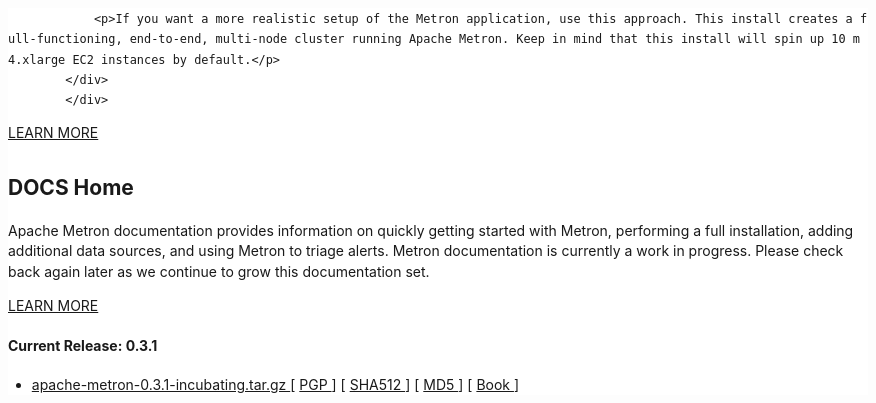                 <p>If you want a more realistic setup of the Metron application, use this approach. This install creates a full-functioning, end-to-end, multi-node cluster running Apache Metron. Keep in mind that this install will spin up 10 m4.xlarge EC2 instances by default.</p>
            </div>
            </div>
<div class="hover-btn text-center">
    			<a class="button-default" href=" https://cwiki.apache.org/confluence/display/METRON/Installation" target="_blank">LEARN MORE</a>
    		</div>
</section>

<section class="intro-block" id="docshome">
    <div class="text-center">
        <h2>DOCS Home</h2>
    </div>
    <div class="content-960 hover-btn text-center">
        <p> Apache Metron documentation provides information on quickly getting started with Metron, performing a full installation, adding additional data sources, and using Metron to triage alerts. Metron documentation is currently a work in progress. Please check back again later as we continue to grow this documentation set.</p>
        <a class="button-default" href=" https://cwiki.apache.org/confluence/display/METRON/Documentation" target="_blank">LEARN MORE</a>
    </div>
</section>

<section class="events-section info-block darken" id="releases">
    <div class="wrapper downloads">
        <div class="text-center">
            <h4>Current Release: 0.3.1</h4>
        </div>
        <div class="content-960 hover-btn text-center">
            <ul>
                <li>
                <a href="http://www.apache.org/dyn/closer.cgi/incubator/metron/0.3.1/apache-metron-0.3.1-incubating.tar.gz" target="new">
                    apache-metron-0.3.1-incubating.tar.gz
                </a>
                 [ <a href="https://dist.apache.org/repos/dist/release/incubator/metron/0.3.1/apache-metron-0.3.1-incubating.tar.gz.asc" target="new">
                    PGP
                 </a>]
                 [ <a href="https://dist.apache.org/repos/dist/release/incubator/metron/0.3.1/apache-metron-0.3.1-incubating.tar.gz.sha" target="new">
                    SHA512
                 </a>]
                 [ <a href="https://dist.apache.org/repos/dist/release/incubator/metron/0.3.1/apache-metron-0.3.1-incubating.tar.gz.md5" target="new">
                    MD5
                  </a>]
                 [ <a href="/current-book/index.html" target="new"> Book </a>]
                </li>
            </ul>
        </div>
    </div>
